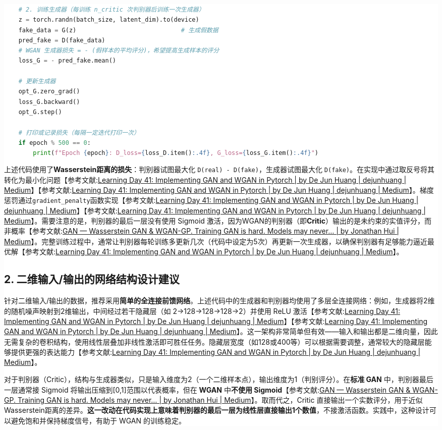 ```python
    # 2. 训练生成器（每训练 n_critic 次判别器后训练一次生成器）
    z = torch.randn(batch_size, latent_dim).to(device)
    fake_data = G(z)                             # 生成假数据
    pred_fake = D(fake_data)                    
    # WGAN 生成器损失 = - (假样本的平均评分)，希望提高生成样本的评分
    loss_G = - pred_fake.mean()

    # 更新生成器
    opt_G.zero_grad()
    loss_G.backward()
    opt_G.step()

    # 打印或记录损失（每隔一定迭代打印一次）
    if epoch % 500 == 0:
        print(f"Epoch {epoch}: D_loss={loss_D.item():.4f}, G_loss={loss_G.item():.4f}")
```

上述代码使用了**Wasserstein距离的损失**：判别器试图最大化 `D(real) - D(fake)`，生成器试图最大化 `D(fake)`。在实现中通过取反号将其转化为最小化问题【参考文献:[Learning Day 41: Implementing GAN and WGAN in Pytorch | by De Jun Huang | dejunhuang | Medium](https://medium.com/dejunhuang/implementing-gan-and-wgan-in-pytorch-551099afde3c#:~:text=predr%20%3D%20D%28xr%29%20,1.3%20gradient%20penalty)】【参考文献:[Learning Day 41: Implementing GAN and WGAN in Pytorch | by De Jun Huang | dejunhuang | Medium](https://medium.com/dejunhuang/implementing-gan-and-wgan-in-pytorch-551099afde3c#:~:text=z%20%3D%20torch,epoch%5D%2C%20win%3D%27loss)】。梯度惩罚通过`gradient_penalty`函数实现【参考文献:[Learning Day 41: Implementing GAN and WGAN in Pytorch | by De Jun Huang | dejunhuang | Medium](https://medium.com/dejunhuang/implementing-gan-and-wgan-in-pytorch-551099afde3c#:~:text=mid)】【参考文献:[Learning Day 41: Implementing GAN and WGAN in Pytorch | by De Jun Huang | dejunhuang | Medium](https://medium.com/dejunhuang/implementing-gan-and-wgan-in-pytorch-551099afde3c#:~:text=pred%20%3D%20D,0)】。需要注意的是，判别器的最后一层没有使用 Sigmoid 激活，因为WGAN的判别器（即**Critic**）输出的是未约束的实值评分，而非概率【参考文献:[GAN — Wasserstein GAN & WGAN-GP. Training GAN is hard. Models may never… | by Jonathan Hui | Medium](https://jonathan-hui.medium.com/gan-wasserstein-gan-wgan-gp-6a1a2aa1b490#:~:text=The%20network%20design%20is%20almost,only%20on%20the%20cost%20function)】。完整训练过程中，通常让判别器每轮训练多更新几次（代码中设定为5次）再更新一次生成器，以确保判别器有足够能力逼近最优解【参考文献:[Learning Day 41: Implementing GAN and WGAN in Pytorch | by De Jun Huang | dejunhuang | Medium](https://medium.com/dejunhuang/implementing-gan-and-wgan-in-pytorch-551099afde3c#:~:text=for%20epoch%20in%20range,2%20train%20on%20fake%20data)】。  

## 2. 二维输入/输出的网络结构设计建议

针对二维输入/输出的数据，推荐采用**简单的全连接前馈网络**。上述代码中的生成器和判别器均使用了多层全连接网络：例如，生成器将2维的随机噪声映射到2维输出，中间经过若干隐藏层（如 2→128→128→128→2）并使用 ReLU 激活【参考文献:[Learning Day 41: Implementing GAN and WGAN in Pytorch | by De Jun Huang | dejunhuang | Medium](https://medium.com/dejunhuang/implementing-gan-and-wgan-in-pytorch-551099afde3c#:~:text=,synthesize%20input%20data%20is%202D)】【参考文献:[Learning Day 41: Implementing GAN and WGAN in Pytorch | by De Jun Huang | dejunhuang | Medium](https://medium.com/dejunhuang/implementing-gan-and-wgan-in-pytorch-551099afde3c#:~:text=,Linear%28h_dim%2C%202)】。这一架构非常简单但有效——输入和输出都是二维向量，因此无需复杂的卷积结构，使用线性层叠加非线性激活即可胜任任务。隐藏层宽度（如128或400等）可以根据需要调整，通常较大的隐藏层能够提供更强的表达能力【参考文献:[Learning Day 41: Implementing GAN and WGAN in Pytorch | by De Jun Huang | dejunhuang | Medium](https://medium.com/dejunhuang/implementing-gan-and-wgan-in-pytorch-551099afde3c#:~:text=,synthesize%20input%20data%20is%202D)】。

对于判别器（Critic），结构与生成器类似，只是输入维度为2（一个二维样本点），输出维度为1（判别评分）。在**标准 GAN** 中，判别器最后一层通常接 Sigmoid 将输出压缩到[0,1]范围以代表概率，但在 **WGAN** 中**不使用 Sigmoid**【参考文献:[GAN — Wasserstein GAN & WGAN-GP. Training GAN is hard. Models may never… | by Jonathan Hui | Medium](https://jonathan-hui.medium.com/gan-wasserstein-gan-wgan-gp-6a1a2aa1b490#:~:text=The%20network%20design%20is%20almost,only%20on%20the%20cost%20function)】。取而代之，Critic 直接输出一个实数评分，用于近似 Wasserstein距离的差异。**这一改动在代码实现上意味着判别器的最后一层为线性层直接输出1个数值**，不接激活函数。实践中，这种设计可以避免饱和并保持梯度信号，有助于 WGAN 的训练稳定。
